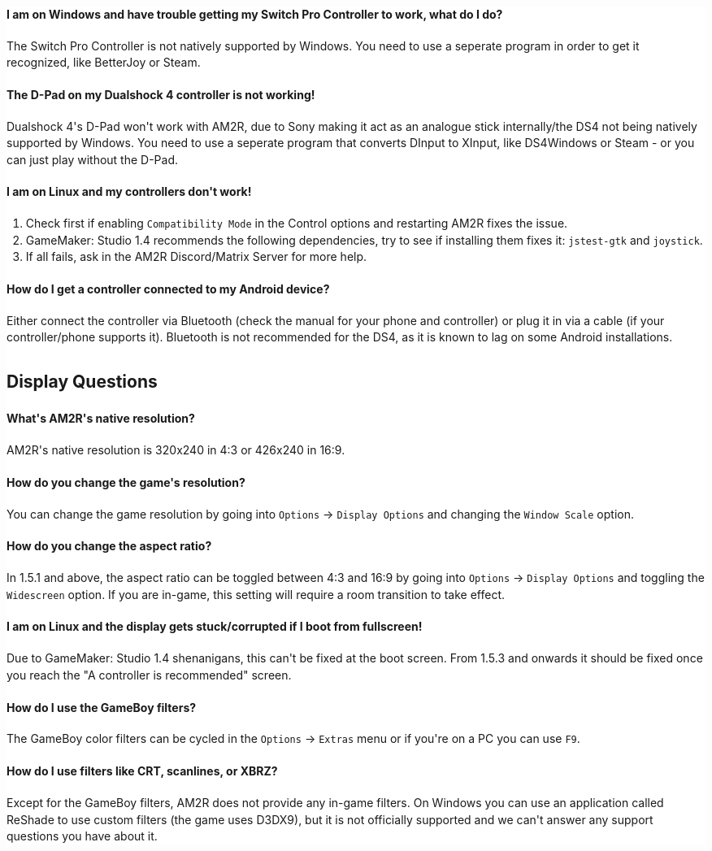 #### I am on Windows and have trouble getting my Switch Pro Controller to work, what do I do?  
The Switch Pro Controller is not natively supported by Windows. You need to use a seperate program in order to get it recognized, like BetterJoy or Steam.

#### The D-Pad on my Dualshock 4 controller is not working!  
Dualshock 4's D-Pad won't work with AM2R, due to Sony making it act as an analogue stick internally/the DS4 not being natively supported by Windows. You need to use a seperate program that converts DInput to XInput, like DS4Windows or Steam - or you can just play without the D-Pad.

#### I am on Linux and my controllers don't work!  
1. Check first if enabling `Compatibility Mode` in the Control options and restarting AM2R fixes the issue.
2. GameMaker: Studio 1.4 recommends the following dependencies, try to see if installing them fixes it: `jstest-gtk` and `joystick`.
3. If all fails, ask in the AM2R Discord/Matrix Server for more help.

#### How do I get a controller connected to my Android device?  
Either connect the controller via Bluetooth (check the manual for your phone and controller) or plug it in via a cable (if your controller/phone supports it). Bluetooth is not recommended for the DS4, as it is known to lag on some Android installations.

## Display Questions

#### What's AM2R's native resolution?  
AM2R's native resolution is 320x240 in 4:3 or 426x240 in 16:9.

#### How do you change the game's resolution?  
You can change the game resolution by going into `Options` -> `Display Options` and changing the `Window Scale` option.

#### How do you change the aspect ratio?  
In 1.5.1 and above, the aspect ratio can be toggled between 4:3 and 16:9 by going into `Options` -> `Display Options` and toggling the `Widescreen` option. If you are in-game, this setting will require a room transition to take effect.

#### I am on Linux and the display gets stuck/corrupted if I boot from fullscreen!  
Due to GameMaker: Studio 1.4 shenanigans, this can't be fixed at the boot screen. From 1.5.3 and onwards it should be fixed once you reach the "A controller is recommended" screen.

#### How do I use the GameBoy filters?  
The GameBoy color filters can be cycled in the `Options` -> `Extras` menu or if you're on a PC you can use `F9`.

#### How do I use filters like CRT, scanlines, or XBRZ?  
Except for the GameBoy filters, AM2R does not provide any in-game filters. On Windows you can use an application called ReShade to use custom filters (the game uses D3DX9), but it is not officially supported and we can't answer any support questions you have about it.
